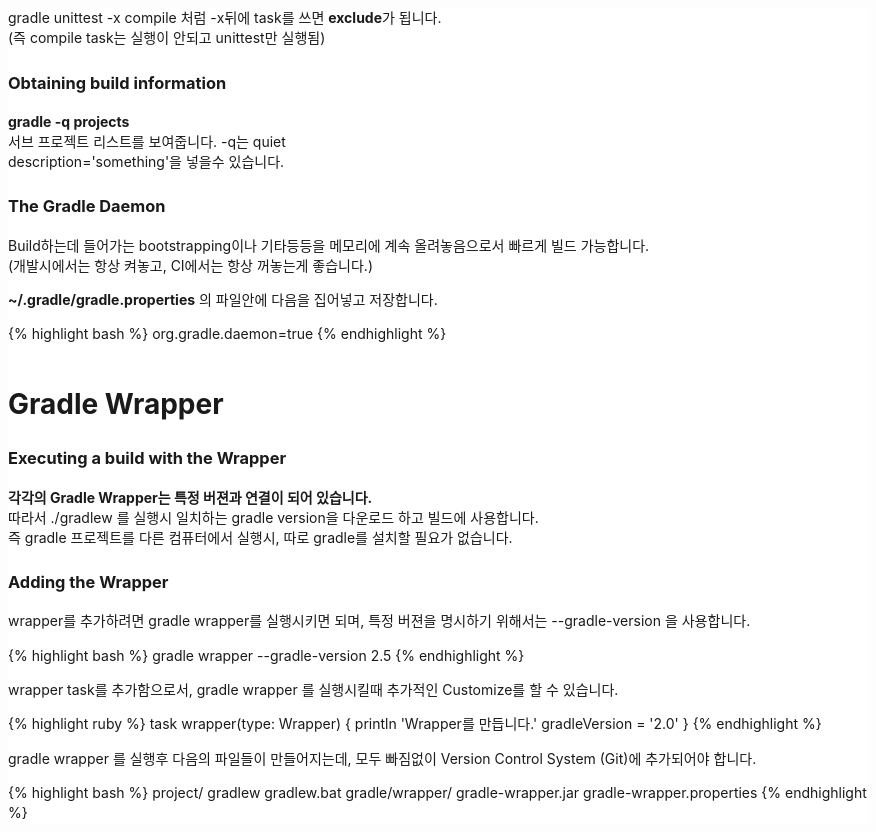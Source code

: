 gradle unittest -x compile 처럼 -x뒤에 task를 쓰면 **exclude**가 됩니다. <br>
(즉 compile task는 실행이 안되고 unittest만 실행됨)

### Obtaining build information

**gradle -q projects**<br>
서브 프로젝트 리스트를 보여줍니다. -q는  quiet <br>
description='something'을 넣을수 있습니다.

### The Gradle Daemon 

Build하는데 들어가는 bootstrapping이나 기타등등을 메모리에 계속 올려놓음으로서 빠르게 빌드 가능합니다.<br>
(개발시에서는 항상 켜놓고, CI에서는 항상 꺼놓는게 좋습니다.)

**~/.gradle/gradle.properties** 의 파일안에 다음을 집어넣고 저장합니다.

{% highlight bash %}
org.gradle.daemon=true
{% endhighlight %}


# Gradle Wrapper

### Executing a build with the Wrapper

**각각의 Gradle Wrapper는 특정 버젼과 연결이 되어 있습니다.** <br>
따라서 ./gradlew <task>를 실행시 일치하는 gradle version을 다운로드 하고 빌드에 사용합니다.<br>
즉 gradle 프로젝트를 다른 컴퓨터에서 실행시, 따로 gradle를 설치할 필요가 없습니다.

### Adding the Wrapper

wrapper를 추가하려면 gradle wrapper를 실행시키면 되며, 특정 버젼을 명시하기 위해서는 --gradle-version <version>을 사용합니다.

{% highlight bash %}
gradle wrapper --gradle-version 2.5
{% endhighlight %}

wrapper task를 추가함으로서, gradle wrapper 를 실행시킬때 추가적인 Customize를 할 수 있습니다.

{% highlight ruby %}
task wrapper(type: Wrapper) {
    println 'Wrapper를 만듭니다.'
    gradleVersion = '2.0'
}
{% endhighlight %}

gradle wrapper 를 실행후 다음의 파일들이 만들어지는데, 모두 빠짐없이 Version Control System (Git)에 추가되어야 합니다.

{% highlight bash %}
project/
  gradlew
  gradlew.bat
  gradle/wrapper/
    gradle-wrapper.jar
    gradle-wrapper.properties
{% endhighlight %}
